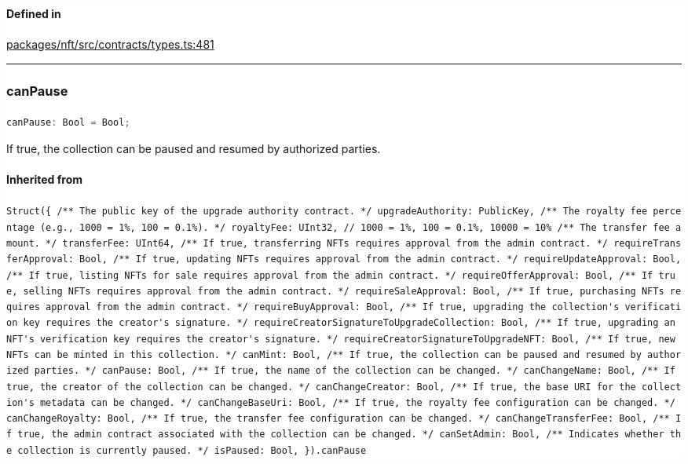 #### Defined in

[packages/nft/src/contracts/types.ts:481](https://github.com/zkcloudworker/minatokens-lib/blob/main/packages/nft/src/contracts/types.ts#L481)

***

### canPause

```ts
canPause: Bool = Bool;
```

If true, the collection can be paused and resumed by authorized parties.

#### Inherited from

`Struct({
  /** The public key of the upgrade authority contract. */
  upgradeAuthority: PublicKey,
  /** The royalty fee percentage (e.g., 1000 = 1%, 100 = 0.1%). */
  royaltyFee: UInt32, // 1000 = 1%, 100 = 0.1%, 10000 = 10%
  /** The transfer fee amount. */
  transferFee: UInt64,
  /** If true, transferring NFTs requires approval from the admin contract. */
  requireTransferApproval: Bool,
  /** If true, updating NFTs requires approval from the admin contract. */
  requireUpdateApproval: Bool,
  /** If true, listing NFTs for sale requires approval from the admin contract. */
  requireOfferApproval: Bool,
  /** If true, selling NFTs requires approval from the admin contract. */
  requireSaleApproval: Bool,
  /** If true, purchasing NFTs requires approval from the admin contract. */
  requireBuyApproval: Bool,
  /** If true, upgrading the collection's verification key requires the creator's signature. */
  requireCreatorSignatureToUpgradeCollection: Bool,
  /** If true, upgrading an NFT's verification key requires the creator's signature. */
  requireCreatorSignatureToUpgradeNFT: Bool,
  /** If true, new NFTs can be minted in this collection. */
  canMint: Bool,
  /** If true, the collection can be paused and resumed by authorized parties. */
  canPause: Bool,
  /** If true, the name of the collection can be changed. */
  canChangeName: Bool,
  /** If true, the creator of the collection can be changed. */
  canChangeCreator: Bool,
  /** If true, the base URI for the collection's metadata can be changed. */
  canChangeBaseUri: Bool,
  /** If true, the royalty fee configuration can be changed. */
  canChangeRoyalty: Bool,
  /** If true, the transfer fee configuration can be changed. */
  canChangeTransferFee: Bool,
  /** If true, the admin contract associated with the collection can be changed. */
  canSetAdmin: Bool,
  /** Indicates whether the collection is currently paused. */
  isPaused: Bool,
}).canPause`
